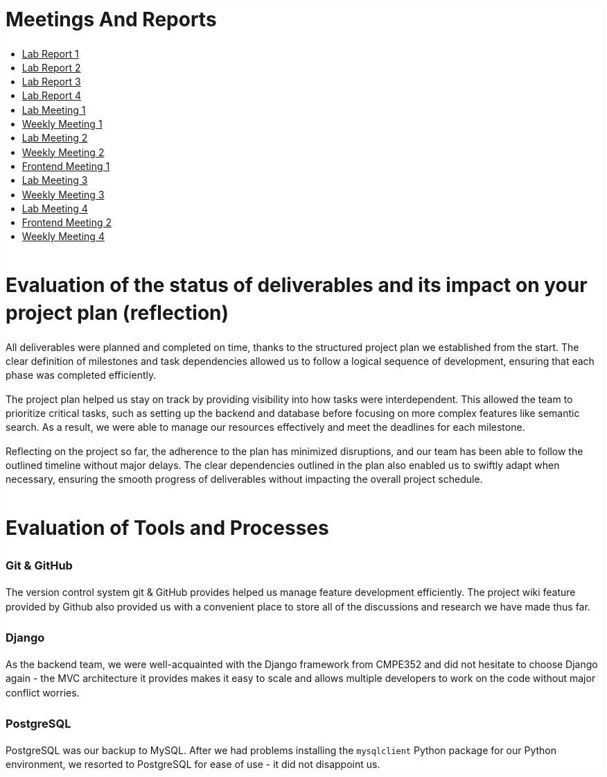 # Meetings And Reports
- [Lab Report 1](https://github.com/bounswe/bounswe2024group6/wiki/Lab-Report-1)
- [Lab Report 2](https://github.com/bounswe/bounswe2024group6/wiki/Lab-Report-2)
- [Lab Report 3](https://github.com/bounswe/bounswe2024group6/wiki/Lab-Report-3)
- [Lab Report 4](https://github.com/bounswe/bounswe2024group6/wiki/Lab-Report-4)
- [Lab Meeting 1](https://github.com/bounswe/bounswe2024group6/wiki/CMPE-451-Lab-1-Meeting)
- [Weekly Meeting 1](https://github.com/bounswe/bounswe2024group6/wiki/CMPE-451-Weekly-Meeting-1)
- [Lab Meeting 2](https://github.com/bounswe/bounswe2024group6/wiki/Lab-Meeting-2)
- [Weekly Meeting 2](https://github.com/bounswe/bounswe2024group6/wiki/CMPE-451-Weekly-Meeting-2)
- [Frontend Meeting 1](https://github.com/bounswe/bounswe2024group6/wiki/Frontend-Meeting-1)
- [Lab Meeting 3](https://github.com/bounswe/bounswe2024group6/wiki/Lab-Meeting-3)
- [Weekly Meeting 3](https://github.com/bounswe/bounswe2024group6/wiki/Weekly-Meeting-3)
- [Lab Meeting 4](https://github.com/bounswe/bounswe2024group6/wiki/Lab-Meeting-4)
- [Frontend Meeting 2](https://github.com/bounswe/bounswe2024group6/wiki/Frontend-Meeting-2)
- [Weekly Meeting 4](https://github.com/bounswe/bounswe2024group6/wiki/CMPE-451-Weekly-Meeting-4)

# Evaluation of the status of deliverables and its impact on your project plan (reflection)
All deliverables were planned and completed on time, thanks to the structured project plan we established from the start. The clear definition of milestones and task dependencies allowed us to follow a logical sequence of development, ensuring that each phase was completed efficiently.

The project plan helped us stay on track by providing visibility into how tasks were interdependent. This allowed the team to prioritize critical tasks, such as setting up the backend and database before focusing on more complex features like semantic search. As a result, we were able to manage our resources effectively and meet the deadlines for each milestone.

Reflecting on the project so far, the adherence to the plan has minimized disruptions, and our team has been able to follow the outlined timeline without major delays. The clear dependencies outlined in the plan also enabled us to swiftly adapt when necessary, ensuring the smooth progress of deliverables without impacting the overall project schedule.
# Evaluation of Tools and Processes

### Git & GitHub
The version control system git & GitHub provides helped us manage feature development efficiently. The project wiki feature provided by Github also provided us with a convenient place to store all of the discussions and research we have made thus far.

### Django
As the backend team, we were well-acquainted with the Django framework from CMPE352 and did not hesitate to choose Django again - the MVC architecture it provides makes it easy to scale and allows multiple developers to work on the code without major conflict worries.

### PostgreSQL
PostgreSQL was our backup to MySQL. After we had problems installing the `mysqlclient` Python package for our Python environment, we resorted to PostgreSQL for ease of use - it did not disappoint us.
